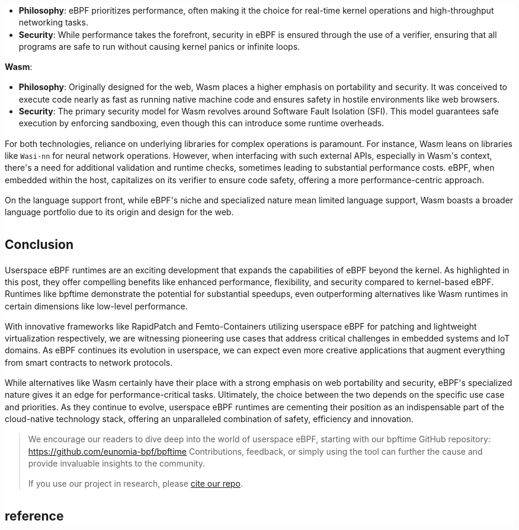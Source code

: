 - **Philosophy**: eBPF prioritizes performance, often making it the choice for real-time kernel operations and high-throughput networking tasks.
- **Security**: While performance takes the forefront, security in eBPF is ensured through the use of a verifier, ensuring that all programs are safe to run without causing kernel panics or infinite loops.
  
**Wasm**:

- **Philosophy**: Originally designed for the web, Wasm places a higher emphasis on portability and security. It was conceived to execute code nearly as fast as running native machine code and ensures safety in hostile environments like web browsers.
- **Security**: The primary security model for Wasm revolves around Software Fault Isolation (SFI). This model guarantees safe execution by enforcing sandboxing, even though this can introduce some runtime overheads.

For both technologies, reliance on underlying libraries for complex operations is paramount. For instance, Wasm leans on libraries like `Wasi-nn` for neural network operations. However, when interfacing with such external APIs, especially in Wasm's context, there's a need for additional validation and runtime checks, sometimes leading to substantial performance costs. eBPF, when embedded within the host, capitalizes on its verifier to ensure code safety, offering a more performance-centric approach.

On the language support front, while eBPF's niche and specialized nature mean limited language support, Wasm boasts a broader language portfolio due to its origin and design for the web.

## Conclusion

Userspace eBPF runtimes are an exciting development that expands the capabilities of eBPF beyond the kernel. As highlighted in this post, they offer compelling benefits like enhanced performance, flexibility, and security compared to kernel-based eBPF. Runtimes like bpftime demonstrate the potential for substantial speedups, even outperforming alternatives like Wasm runtimes in certain dimensions like low-level performance.

With innovative frameworks like RapidPatch and Femto-Containers utilizing userspace eBPF for patching and lightweight virtualization respectively, we are witnessing pioneering use cases that address critical challenges in embedded systems and IoT domains. As eBPF continues its evolution in userspace, we can expect even more creative applications that augment everything from smart contracts to network protocols.

While alternatives like Wasm certainly have their place with a strong emphasis on web portability and security, eBPF's specialized nature gives it an edge for performance-critical tasks. Ultimately, the choice between the two depends on the specific use case and priorities. As they continue to evolve, userspace eBPF runtimes are cementing their position as an indispensable part of the cloud-native technology stack, offering an unparalleled combination of safety, efficiency and innovation.

> We encourage our readers to dive deep into the world of userspace eBPF, starting with our bpftime GitHub repository: <https://github.com/eunomia-bpf/bpftime> Contributions, feedback, or simply using the tool can further the cause and provide invaluable insights to the community.
>
> If you use our project in research, please [cite our repo](https://github.com/eunomia-bpf/bpftime/blob/master/CITATION.cff).

## reference
